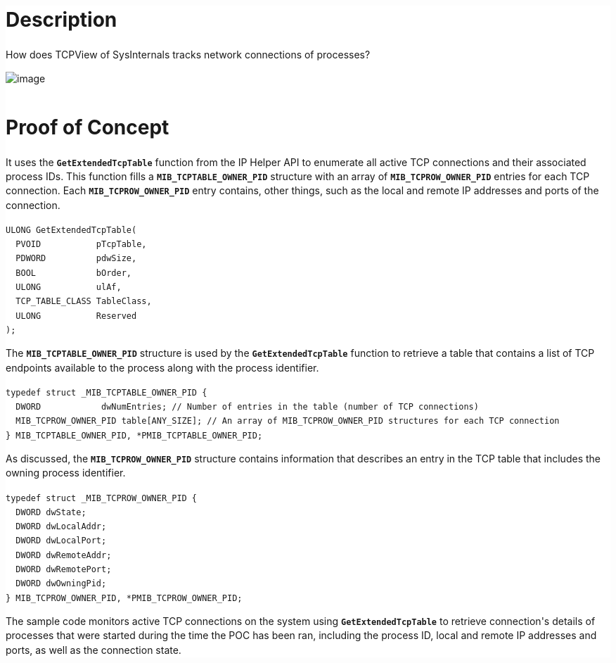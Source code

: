 # Description

How does TCPView of SysInternals tracks network connections of processes?

![image](https://github.com/DebugPrivilege/WindowsAP1/assets/63166600/41be0236-5a62-4f41-9b8c-140abc28ea35)



# Proof of Concept

It uses the **`GetExtendedTcpTable`** function from the IP Helper API to enumerate all active TCP connections and their associated process IDs. This function fills a **`MIB_TCPTABLE_OWNER_PID`** structure with an array of **`MIB_TCPROW_OWNER_PID`** entries for each TCP connection. Each **`MIB_TCPROW_OWNER_PID`** entry contains, other things, such as the local and remote IP addresses and ports of the connection.

```
ULONG GetExtendedTcpTable(
  PVOID           pTcpTable,
  PDWORD          pdwSize,
  BOOL            bOrder,
  ULONG           ulAf,
  TCP_TABLE_CLASS TableClass,
  ULONG           Reserved
);
```

The **`MIB_TCPTABLE_OWNER_PID`** structure is used by the **`GetExtendedTcpTable`** function to retrieve a table that contains a list of TCP endpoints available to the process along with the process identifier.

```
typedef struct _MIB_TCPTABLE_OWNER_PID {
  DWORD            dwNumEntries; // Number of entries in the table (number of TCP connections)
  MIB_TCPROW_OWNER_PID table[ANY_SIZE]; // An array of MIB_TCPROW_OWNER_PID structures for each TCP connection
} MIB_TCPTABLE_OWNER_PID, *PMIB_TCPTABLE_OWNER_PID;
```

As discussed, the **`MIB_TCPROW_OWNER_PID`** structure contains information that describes an entry in the TCP table that includes the owning process identifier.

```
typedef struct _MIB_TCPROW_OWNER_PID {
  DWORD dwState;
  DWORD dwLocalAddr;
  DWORD dwLocalPort;
  DWORD dwRemoteAddr;
  DWORD dwRemotePort;
  DWORD dwOwningPid;
} MIB_TCPROW_OWNER_PID, *PMIB_TCPROW_OWNER_PID;
```

The sample code monitors active TCP connections on the system using **`GetExtendedTcpTable`** to retrieve connection's details of processes that were started during the time the POC has been ran, including the process ID, local and remote IP addresses and ports, as well as the connection state.
